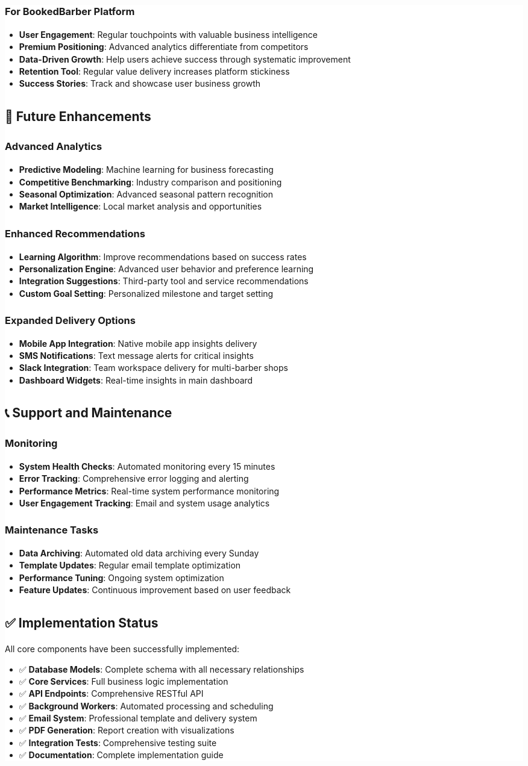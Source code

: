 ### For BookedBarber Platform
- **User Engagement**: Regular touchpoints with valuable business intelligence
- **Premium Positioning**: Advanced analytics differentiate from competitors
- **Data-Driven Growth**: Help users achieve success through systematic improvement
- **Retention Tool**: Regular value delivery increases platform stickiness
- **Success Stories**: Track and showcase user business growth

## 🔮 Future Enhancements

### Advanced Analytics
- **Predictive Modeling**: Machine learning for business forecasting
- **Competitive Benchmarking**: Industry comparison and positioning
- **Seasonal Optimization**: Advanced seasonal pattern recognition
- **Market Intelligence**: Local market analysis and opportunities

### Enhanced Recommendations
- **Learning Algorithm**: Improve recommendations based on success rates
- **Personalization Engine**: Advanced user behavior and preference learning
- **Integration Suggestions**: Third-party tool and service recommendations
- **Custom Goal Setting**: Personalized milestone and target setting

### Expanded Delivery Options
- **Mobile App Integration**: Native mobile app insights delivery
- **SMS Notifications**: Text message alerts for critical insights
- **Slack Integration**: Team workspace delivery for multi-barber shops
- **Dashboard Widgets**: Real-time insights in main dashboard

## 📞 Support and Maintenance

### Monitoring
- **System Health Checks**: Automated monitoring every 15 minutes
- **Error Tracking**: Comprehensive error logging and alerting
- **Performance Metrics**: Real-time system performance monitoring
- **User Engagement Tracking**: Email and system usage analytics

### Maintenance Tasks
- **Data Archiving**: Automated old data archiving every Sunday
- **Template Updates**: Regular email template optimization
- **Performance Tuning**: Ongoing system optimization
- **Feature Updates**: Continuous improvement based on user feedback

## ✅ Implementation Status

All core components have been successfully implemented:

- ✅ **Database Models**: Complete schema with all necessary relationships
- ✅ **Core Services**: Full business logic implementation
- ✅ **API Endpoints**: Comprehensive RESTful API
- ✅ **Background Workers**: Automated processing and scheduling
- ✅ **Email System**: Professional template and delivery system
- ✅ **PDF Generation**: Report creation with visualizations
- ✅ **Integration Tests**: Comprehensive testing suite
- ✅ **Documentation**: Complete implementation guide
